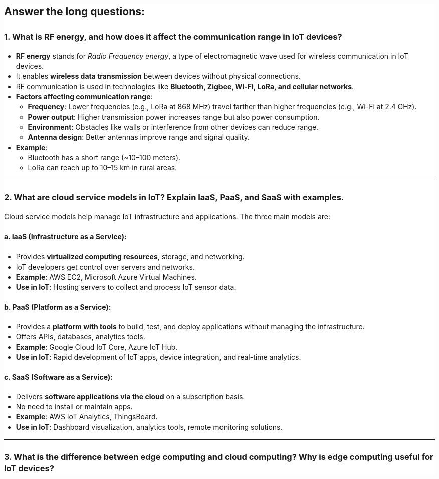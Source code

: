 
## Answer the long questions:

### 1. **What is RF energy, and how does it affect the communication range in IoT devices?**

- **RF energy** stands for _Radio Frequency energy_, a type of electromagnetic wave used for wireless communication in IoT devices.
- It enables **wireless data transmission** between devices without physical connections.
- RF communication is used in technologies like **Bluetooth, Zigbee, Wi-Fi, LoRa, and cellular networks**.
- **Factors affecting communication range**:
  - **Frequency**: Lower frequencies (e.g., LoRa at 868 MHz) travel farther than higher frequencies (e.g., Wi-Fi at 2.4 GHz).
  - **Power output**: Higher transmission power increases range but also power consumption.
  - **Environment**: Obstacles like walls or interference from other devices can reduce range.
  - **Antenna design**: Better antennas improve range and signal quality.
- **Example**:
  - Bluetooth has a short range (~10–100 meters).
  - LoRa can reach up to 10–15 km in rural areas.

---

### 2. **What are cloud service models in IoT? Explain IaaS, PaaS, and SaaS with examples.**

Cloud service models help manage IoT infrastructure and applications. The three main models are:

#### **a. IaaS (Infrastructure as a Service)**:

- Provides **virtualized computing resources**, storage, and networking.
- IoT developers get control over servers and networks.
- **Example**: AWS EC2, Microsoft Azure Virtual Machines.
- **Use in IoT**: Hosting servers to collect and process IoT sensor data.

#### **b. PaaS (Platform as a Service)**:

- Provides a **platform with tools** to build, test, and deploy applications without managing the infrastructure.
- Offers APIs, databases, analytics tools.
- **Example**: Google Cloud IoT Core, Azure IoT Hub.
- **Use in IoT**: Rapid development of IoT apps, device integration, and real-time analytics.

#### **c. SaaS (Software as a Service)**:

- Delivers **software applications via the cloud** on a subscription basis.
- No need to install or maintain apps.
- **Example**: AWS IoT Analytics, ThingsBoard.
- **Use in IoT**: Dashboard visualization, analytics tools, remote monitoring solutions.

---

### 3. **What is the difference between edge computing and cloud computing? Why is edge computing useful for IoT devices?**
